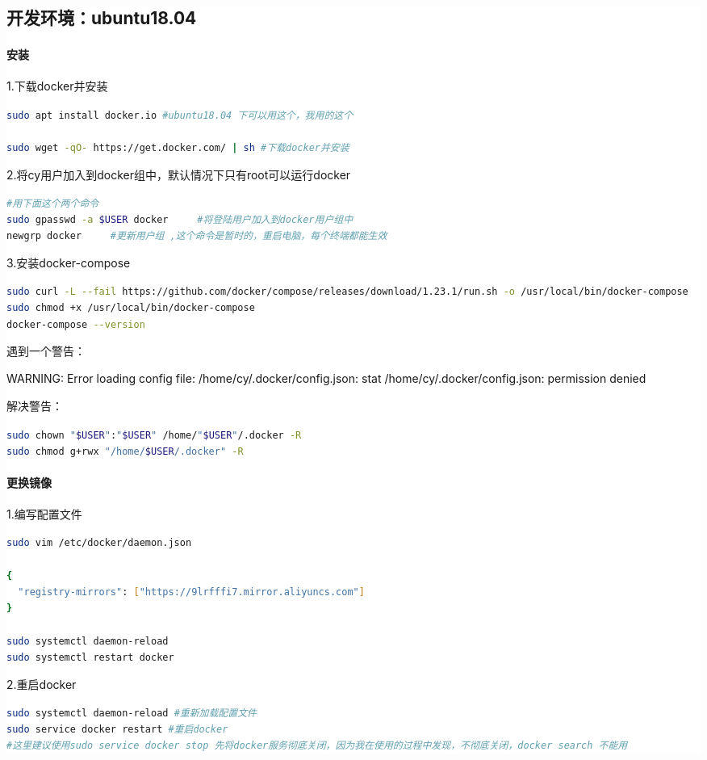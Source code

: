 ## 开发环境：ubuntu18.04
#### 安装
1.下载docker并安装
```bash
sudo apt install docker.io #ubuntu18.04 下可以用这个，我用的这个

sudo wget -qO- https://get.docker.com/ | sh #下载docker并安装
```

2.将cy用户加入到docker组中，默认情况下只有root可以运行docker
```bash
#用下面这个两个命令
sudo gpasswd -a $USER docker     #将登陆用户加入到docker用户组中
newgrp docker     #更新用户组 ,这个命令是暂时的，重启电脑，每个终端都能生效

```

3.安装docker-compose
```bash
sudo curl -L --fail https://github.com/docker/compose/releases/download/1.23.1/run.sh -o /usr/local/bin/docker-compose
sudo chmod +x /usr/local/bin/docker-compose
docker-compose --version

```
遇到一个警告：

WARNING: Error loading config file: /home/cy/.docker/config.json: stat /home/cy/.docker/config.json: permission denied

解决警告：
```bash
sudo chown "$USER":"$USER" /home/"$USER"/.docker -R
sudo chmod g+rwx "/home/$USER/.docker" -R
```
#### 更换镜像
1.编写配置文件
```bash
sudo vim /etc/docker/daemon.json

{
  "registry-mirrors": ["https://9lrfffi7.mirror.aliyuncs.com"]
}

sudo systemctl daemon-reload
sudo systemctl restart docker
```

2.重启docker
```bash
sudo systemctl daemon-reload #重新加载配置文件
sudo service docker restart #重启docker
#这里建议使用sudo service docker stop 先将docker服务彻底关闭，因为我在使用的过程中发现，不彻底关闭，docker search 不能用
```
